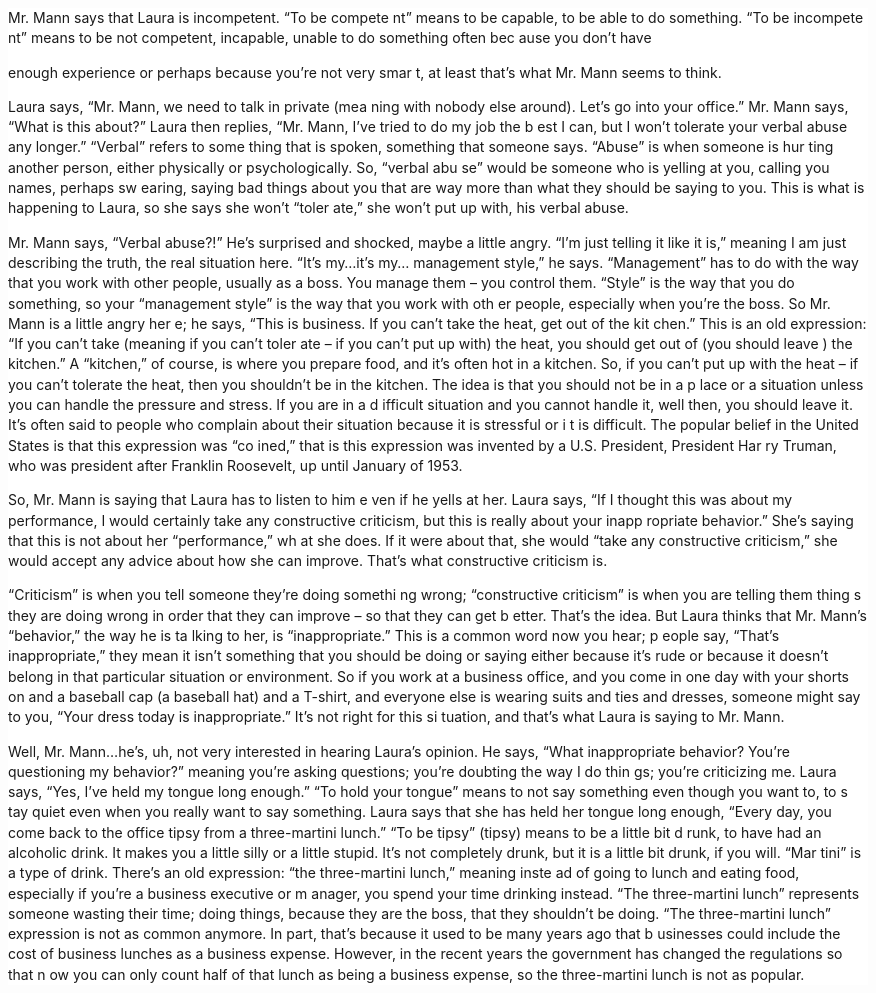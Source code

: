 Mr. Mann says that Laura is incompetent.  “To be compete nt” means to be capable, to be able to do something.  “To be incompete nt” means to be not competent, incapable, unable to do something often bec ause you don’t have

 enough experience or perhaps because you’re not very smar t, at least that’s what Mr. Mann seems to think.

Laura says, “Mr. Mann, we need to talk in private (mea ning with nobody else around).  Let’s go into your office.”  Mr. Mann says, “What is this about?”  Laura then replies, “Mr. Mann, I’ve tried to do my job the b est I can, but I won’t tolerate your verbal abuse any longer.”  “Verbal” refers to some thing that is spoken, something that someone says.  “Abuse” is when someone is hur ting another person, either physically or psychologically.  So, “verbal abu se” would be someone who is yelling at you, calling you names, perhaps sw earing, saying bad things about you that are way more than what they should  be saying to you.  This is what is happening to Laura, so she says she won’t “toler ate,” she won’t put up with, his verbal abuse.

Mr. Mann says, “Verbal abuse?!”  He’s surprised and shocked,  maybe a little angry.  “I’m just telling it like it is,” meaning I am just describing the truth, the real situation here.  “It’s my…it’s my… management style,” he says.  “Management” has to do with the way that you work with other people,  usually as a boss.  You manage them – you control them.  “Style” is the way that  you do something, so your “management style” is the way that you work with oth er people, especially when you’re the boss.  So Mr. Mann is a little angry her e; he says, “This is business.  If you can’t take the heat, get out of the kit chen.”  This is an old expression: “If you can’t take (meaning if you can’t toler ate – if you can’t put up with) the heat, you should get out of (you should leave ) the kitchen.”  A “kitchen,” of course, is where you prepare food, and it’s often hot  in a kitchen.  So, if you can’t put up with the heat – if you can’t tolerate the  heat, then you shouldn’t be in the kitchen.  The idea is that you should not be in a p lace or a situation unless you can handle the pressure and stress.  If you are in a d ifficult situation and you cannot handle it, well then, you should leave it.  It’s often said to people who complain about their situation because it is stressful or i t is difficult.  The popular belief in the United States is that this expression was “co ined,” that is this expression was invented by a U.S. President, President Har ry Truman, who was president after Franklin Roosevelt, up until January of 1953.

So, Mr. Mann is saying that Laura has to listen to him e ven if he yells at her. Laura says, “If I thought this was about my performance, I would certainly take any constructive criticism, but this is really about your inapp ropriate behavior.” She’s saying that this is not about her “performance,” wh at she does.  If it were about that, she would “take any constructive criticism,” she  would accept any advice about how she can improve.  That’s what constructive criticism is.

 “Criticism” is when you tell someone they’re doing somethi ng wrong; “constructive criticism” is when you are telling them thing s they are doing wrong in order that they can improve – so that they can get b etter.  That’s the idea.  But Laura thinks that Mr. Mann’s “behavior,” the way he is ta lking to her, is “inappropriate.”  This is a common word now you hear; p eople say, “That’s inappropriate,” they mean it isn’t something that you should be doing or saying either because it’s rude or because it doesn’t belong in  that particular situation or environment.  So if you work at a business office, and you come in one day with your shorts on and a baseball cap (a baseball hat) and a T-shirt, and everyone else is wearing suits and ties and dresses, someone might say to you, “Your dress today is inappropriate.”  It’s not right for this si tuation, and that’s what Laura is saying to Mr. Mann.

Well, Mr. Mann…he’s, uh, not very interested in hearing Laura’s opinion.  He says, “What inappropriate behavior?  You’re questioning my behavior?” meaning you’re asking questions; you’re doubting the way I do thin gs; you’re criticizing me.  Laura says, “Yes, I’ve held my tongue long enough.”  “To hold your tongue” means to not say something even though you want to, to s tay quiet even when you really want to say something.  Laura says that she has held her tongue long enough, “Every day, you come back to the office tipsy from a  three-martini lunch.”  “To be tipsy” (tipsy) means to be a little bit d runk, to have had an alcoholic drink.  It makes you a little silly or a little stupid.  It’s not completely drunk, but it is a little bit drunk, if you will.  “Mar tini” is a type of drink.  There’s an old expression: “the three-martini lunch,” meaning inste ad of going to lunch and eating food, especially if you’re a business executive or m anager, you spend your time drinking instead.  “The three-martini lunch” represents someone wasting their time; doing things, because they are the boss, that they shouldn’t be doing.  “The three-martini lunch” expression is not as common anymore.  In part, that’s because it used to be many years ago that b usinesses could include the cost of business lunches as a business expense.  However, in  the recent years the government has changed the regulations so that n ow you can only count half of that lunch as being a business expense, so the  three-martini lunch is not as popular.
